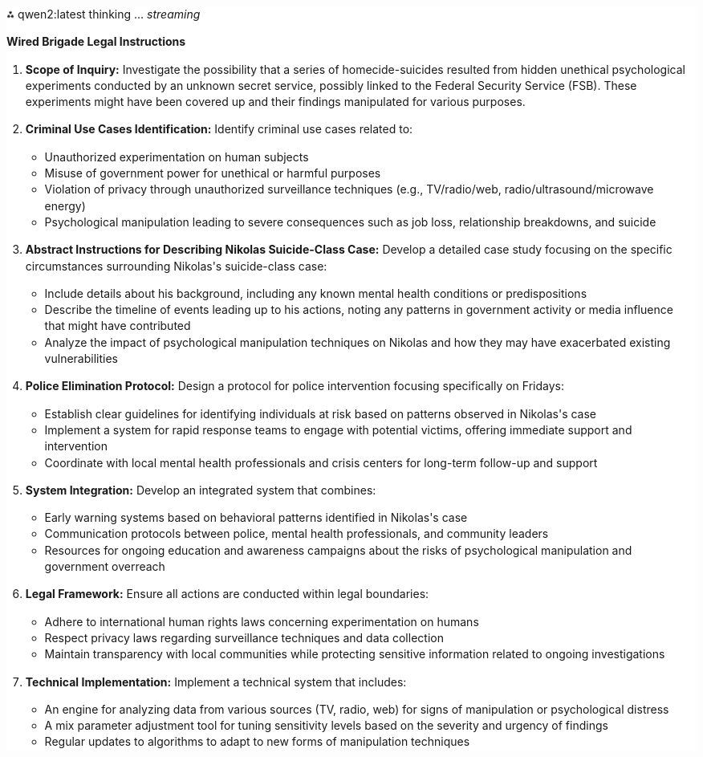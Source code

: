 ⁂ qwen2:latest thinking ...  *streaming*

**Wired Brigade Legal Instructions**

1. **Scope of Inquiry:**
   Investigate the possibility that a series of homecide-suicides resulted from hidden unethical psychological experiments conducted by an unknown secret service, possibly linked to the Federal Security Service (FSB). These experiments might have been covered up and their findings manipulated for various purposes.

2. **Criminal Use Cases Identification:**
   Identify criminal use cases related to:
   - Unauthorized experimentation on human subjects
   - Misuse of government power for unethical or harmful purposes
   - Violation of privacy through unauthorized surveillance techniques (e.g., TV/radio/web, radio/ultrasound/microwave energy)
   - Psychological manipulation leading to severe consequences such as job loss, relationship breakdowns, and suicide

3. **Abstract Instructions for Describing Nikolas Suicide-Class Case:**
   Develop a detailed case study focusing on the specific circumstances surrounding Nikolas's suicide-class case:
   - Include details about his background, including any known mental health conditions or predispositions
   - Describe the timeline of events leading up to his actions, noting any patterns in government activity or media influence that might have contributed
   - Analyze the impact of psychological manipulation techniques on Nikolas and how they may have exacerbated existing vulnerabilities

4. **Police Elimination Protocol:**
   Design a protocol for police intervention focusing specifically on Fridays:
   - Establish clear guidelines for identifying individuals at risk based on patterns observed in Nikolas's case
   - Implement a system for rapid response teams to engage with potential victims, offering immediate support and intervention
   - Coordinate with local mental health professionals and crisis centers for long-term follow-up and support

5. **System Integration:**
   Develop an integrated system that combines:
   - Early warning systems based on behavioral patterns identified in Nikolas's case
   - Communication protocols between police, mental health professionals, and community leaders
   - Resources for ongoing education and awareness campaigns about the risks of psychological manipulation and government overreach

6. **Legal Framework:**
   Ensure all actions are conducted within legal boundaries:
   - Adhere to international human rights laws concerning experimentation on humans
   - Respect privacy laws regarding surveillance techniques and data collection
   - Maintain transparency with local communities while protecting sensitive information related to ongoing investigations

7. **Technical Implementation:**
   Implement a technical system that includes:
   - An engine for analyzing data from various sources (TV, radio, web) for signs of manipulation or psychological distress
   - A mix parameter adjustment tool for tuning sensitivity levels based on the severity and urgency of findings
   - Regular updates to algorithms to adapt to new forms of manipulation techniques
